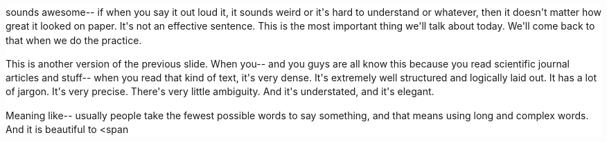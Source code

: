   <span m="388330">sounds</span> <span m="388610">awesome--</span> <span
  m="389440">if</span> <span m="389690">when</span> <span m="389810">you</span>
  <span m="389910">say</span> <span m="390160">it</span> <span
  m="390240">out</span> <span m="390400">loud</span> <span m="390790">it,
  it</span> <span m="390900">sounds</span> <span m="391190">weird</span> <span
  m="391520">or</span> <span m="392200">it's</span> <span m="392310">hard</span>
  <span m="392490">to</span> <span m="392550">understand</span> <span
  m="393220">or</span> <span m="393300">whatever,</span> <span
  m="393960">then</span> <span m="394330">it</span> <span
  m="394420">doesn't</span> <span m="394600">matter</span> <span
  m="394780">how</span> <span m="394880">great</span> <span m="395220">it looked
  on</span> <span m="395340">paper.</span> <span m="396140">It's</span> <span
  m="396320">not</span> <span m="396520">an</span> <span
  m="396590">effective</span> <span m="396970">sentence.</span> <span
  m="399470">This</span> <span m="399650">is</span> <span m="399740">the</span>
  <span m="399920">most</span> <span m="400180">important</span> <span
  m="400450">thing</span> <span m="400580">we'll</span> <span
  m="400710">talk</span> <span m="400930">about</span> <span
  m="401110">today.</span> <span m="401250">We'll</span> <span
  m="401360">come</span> <span m="401500">back</span> <span m="401680">to</span>
  <span m="401750">that</span> <span m="401940">when</span> <span
  m="402930">we</span> <span m="403030">do</span> <span m="403140">the</span>
  <span m="403220">practice.</span></p><p><span m="405250">This</span> <span
  m="405360">is</span> <span m="405580">another</span> <span
  m="406320">version</span> <span m="406810">of</span> <span
  m="406920">the</span> <span m="407000">previous</span> <span
  m="407470">slide.</span> <span m="408150">When</span> <span
  m="408510">you--</span> <span m="409480">and</span> <span
  m="409890">you</span> <span m="409970">guys</span> <span m="410250">are</span>
  <span m="410410">all</span> <span m="410590">know</span> <span
  m="410770">this</span> <span m="410940">because</span> <span
  m="411140">you</span> <span m="411260">read</span> <span
  m="411550">scientific</span> <span m="412040">journal</span> <span
  m="412380">articles</span> <span m="412830">and</span> <span
  m="412930">stuff--</span> <span m="413360">when</span> <span
  m="413690">you</span> <span m="413870">read</span> <span
  m="414390">that</span> <span m="414730">kind</span> <span m="415130">of</span>
  <span m="415380">text,</span> <span m="416170">it's</span> <span
  m="416290">very</span> <span m="416560">dense.</span> <span
  m="417290">It's</span> <span m="417570">extremely</span> <span
  m="418150">well</span> <span m="418610">structured</span> <span
  m="419260">and</span> <span m="419370">logically</span> <span
  m="419930">laid</span> <span m="420170">out.</span> <span m="420680">It</span>
  <span m="421070">has a</span> <span m="421210">lot</span> <span
  m="421430">of</span> <span m="421500">jargon.</span> <span
  m="422010">It's</span> <span m="422140">very</span> <span
  m="422640">precise.</span> <span m="423930">There's</span> <span
  m="424160">very</span> <span m="424330">little</span> <span
  m="424520">ambiguity.</span> <span m="425870">And</span> <span
  m="426030">it's</span> <span m="426210">understated,</span> <span
  m="426910">and</span> <span m="427040">it's</span> <span
  m="427230">elegant.</span></p><p><span m="427890">Meaning</span> <span
  m="428420">like--</span> <span m="430610">usually</span> <span
  m="431180">people</span> <span m="431440">take</span> <span
  m="431830">the</span> <span m="432020">fewest</span> <span
  m="432800">possible</span> <span m="433370">words</span> <span
  m="434130">to</span> <span m="434270">say</span> <span
  m="434530">something,</span> <span m="435070">and</span> <span
  m="435260">that</span> <span m="435370">means</span> <span
  m="435550">using</span> <span m="435910">long</span> <span
  m="436140">and</span> <span m="436250">complex</span> <span
  m="436630">words.</span> <span m="438630">And</span> <span
  m="438960">it</span> <span m="439380">is</span> <span
  m="439560">beautiful</span> <span m="439980">to</span> <span